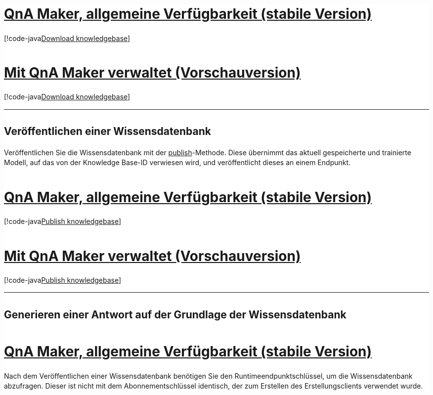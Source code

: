 # <a name="qna-maker-ga-stable-release"></a>[QnA Maker, allgemeine Verfügbarkeit (stabile Version)](#tab/version-1)

[!code-java[Download knowledgebase](~/cognitive-services-quickstart-code/java/qnamaker/sdk/quickstart.java?name=downloadKb)]

# <a name="qna-maker-managed-preview-release"></a>[Mit QnA Maker verwaltet (Vorschauversion)](#tab/version-2)

[!code-java[Download knowledgebase](~/cognitive-services-quickstart-code/java/qnamaker/sdk/preview-sdk/quickstart.java?name=downloadKb)]

---

## <a name="publish-a-knowledge-base"></a>Veröffentlichen einer Wissensdatenbank

Veröffentlichen Sie die Wissensdatenbank mit der [publish](https://github.com/Azure/azure-sdk-for-java/blob/b455a61f4c6daece13590a0f4136bab3c4f30546/sdk/cognitiveservices/ms-azure-cs-qnamaker/src/main/java/com/microsoft/azure/cognitiveservices/knowledge/qnamaker/Knowledgebases.java#L196)-Methode. Diese übernimmt das aktuell gespeicherte und trainierte Modell, auf das von der Knowledge Base-ID verwiesen wird, und veröffentlicht dieses an einem Endpunkt.

# <a name="qna-maker-ga-stable-release"></a>[QnA Maker, allgemeine Verfügbarkeit (stabile Version)](#tab/version-1)

[!code-java[Publish knowledgebase](~/cognitive-services-quickstart-code/java/qnamaker/sdk/quickstart.java?name=publishKb)]

# <a name="qna-maker-managed-preview-release"></a>[Mit QnA Maker verwaltet (Vorschauversion)](#tab/version-2)

[!code-java[Publish knowledgebase](~/cognitive-services-quickstart-code/java/qnamaker/sdk/preview-sdk/quickstart.java?name=publishKb)]

---

## <a name="generate-an-answer-from-the-knowledge-base"></a>Generieren einer Antwort auf der Grundlage der Wissensdatenbank

# <a name="qna-maker-ga-stable-release"></a>[QnA Maker, allgemeine Verfügbarkeit (stabile Version)](#tab/version-1)

Nach dem Veröffentlichen einer Wissensdatenbank benötigen Sie den Runtimeendpunktschlüssel, um die Wissensdatenbank abzufragen. Dieser ist nicht mit dem Abonnementschlüssel identisch, der zum Erstellen des Erstellungsclients verwendet wurde.
